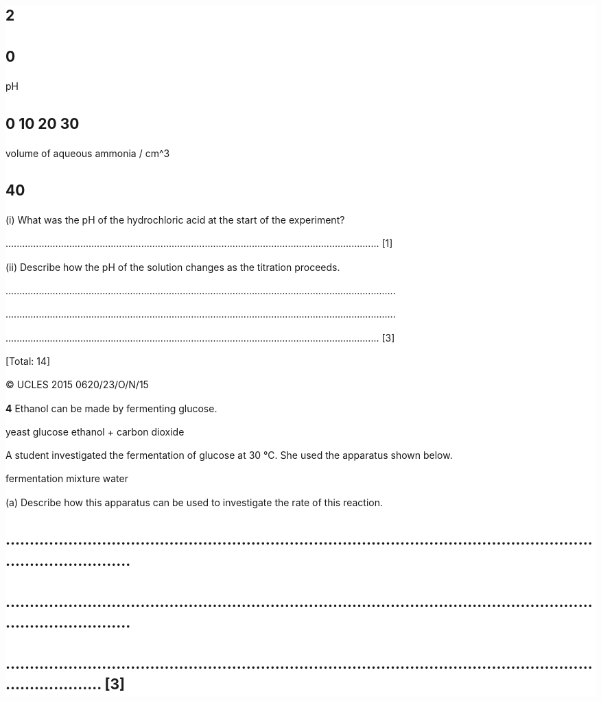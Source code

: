 ## 2 

## 0 

 pH 

## 0 10 20 30 

 volume of aqueous ammonia / cm^3 

## 40 

 (i) What was the pH of the hydrochloric acid at the start of the experiment? 

 ....................................................................................................................................... [1] 

 (ii) Describe how the pH of the solution changes as the titration proceeds. 

 ............................................................................................................................................. 

 ............................................................................................................................................. 

 ....................................................................................................................................... [3] 

 [Total: 14] 


© UCLES 2015 0620/23/O/N/15 

**4** Ethanol can be made by fermenting glucose. 

 yeast glucose ethanol + carbon dioxide 

 A student investigated the fermentation of glucose at 30 °C. She used the apparatus shown below. 

 fermentation mixture water 

 (a) Describe how this apparatus can be used to investigate the rate of this reaction. 

## .................................................................................................................................................... 

## .................................................................................................................................................... 

## .............................................................................................................................................. [3] 

